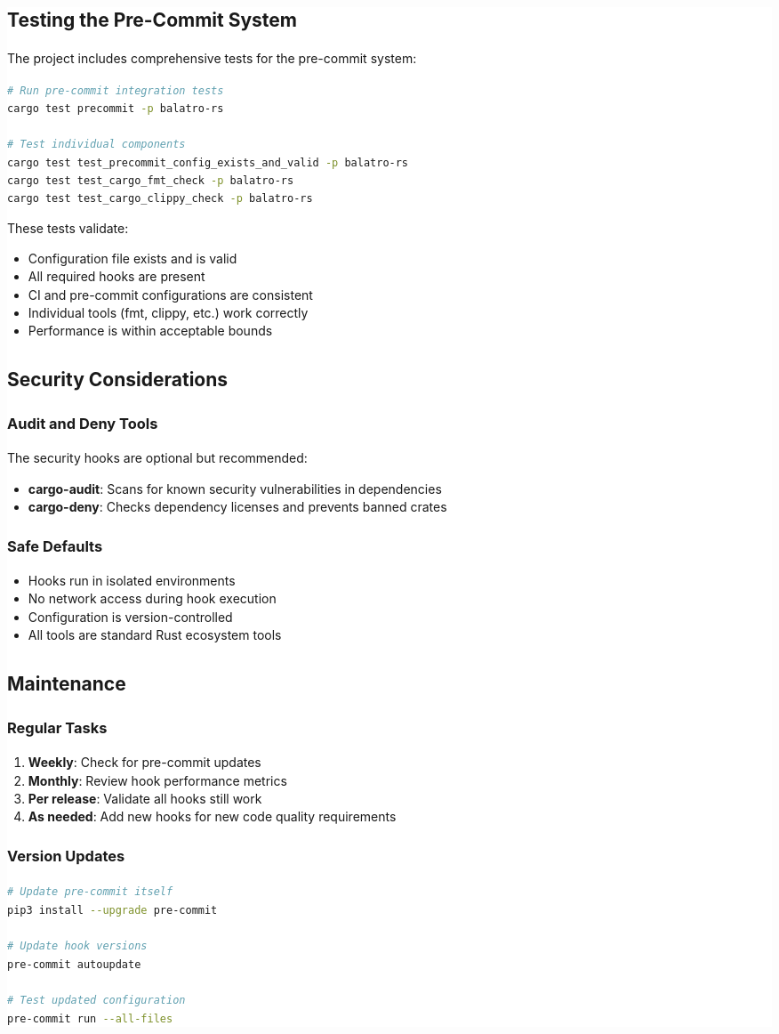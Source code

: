 ## Testing the Pre-Commit System

The project includes comprehensive tests for the pre-commit system:

```bash
# Run pre-commit integration tests
cargo test precommit -p balatro-rs

# Test individual components
cargo test test_precommit_config_exists_and_valid -p balatro-rs
cargo test test_cargo_fmt_check -p balatro-rs
cargo test test_cargo_clippy_check -p balatro-rs
```

These tests validate:
- Configuration file exists and is valid
- All required hooks are present
- CI and pre-commit configurations are consistent
- Individual tools (fmt, clippy, etc.) work correctly
- Performance is within acceptable bounds

## Security Considerations

### Audit and Deny Tools

The security hooks are optional but recommended:

- **cargo-audit**: Scans for known security vulnerabilities in dependencies
- **cargo-deny**: Checks dependency licenses and prevents banned crates

### Safe Defaults

- Hooks run in isolated environments
- No network access during hook execution
- Configuration is version-controlled
- All tools are standard Rust ecosystem tools

## Maintenance

### Regular Tasks

1. **Weekly**: Check for pre-commit updates
2. **Monthly**: Review hook performance metrics
3. **Per release**: Validate all hooks still work
4. **As needed**: Add new hooks for new code quality requirements

### Version Updates

```bash
# Update pre-commit itself
pip3 install --upgrade pre-commit

# Update hook versions
pre-commit autoupdate

# Test updated configuration
pre-commit run --all-files
```
